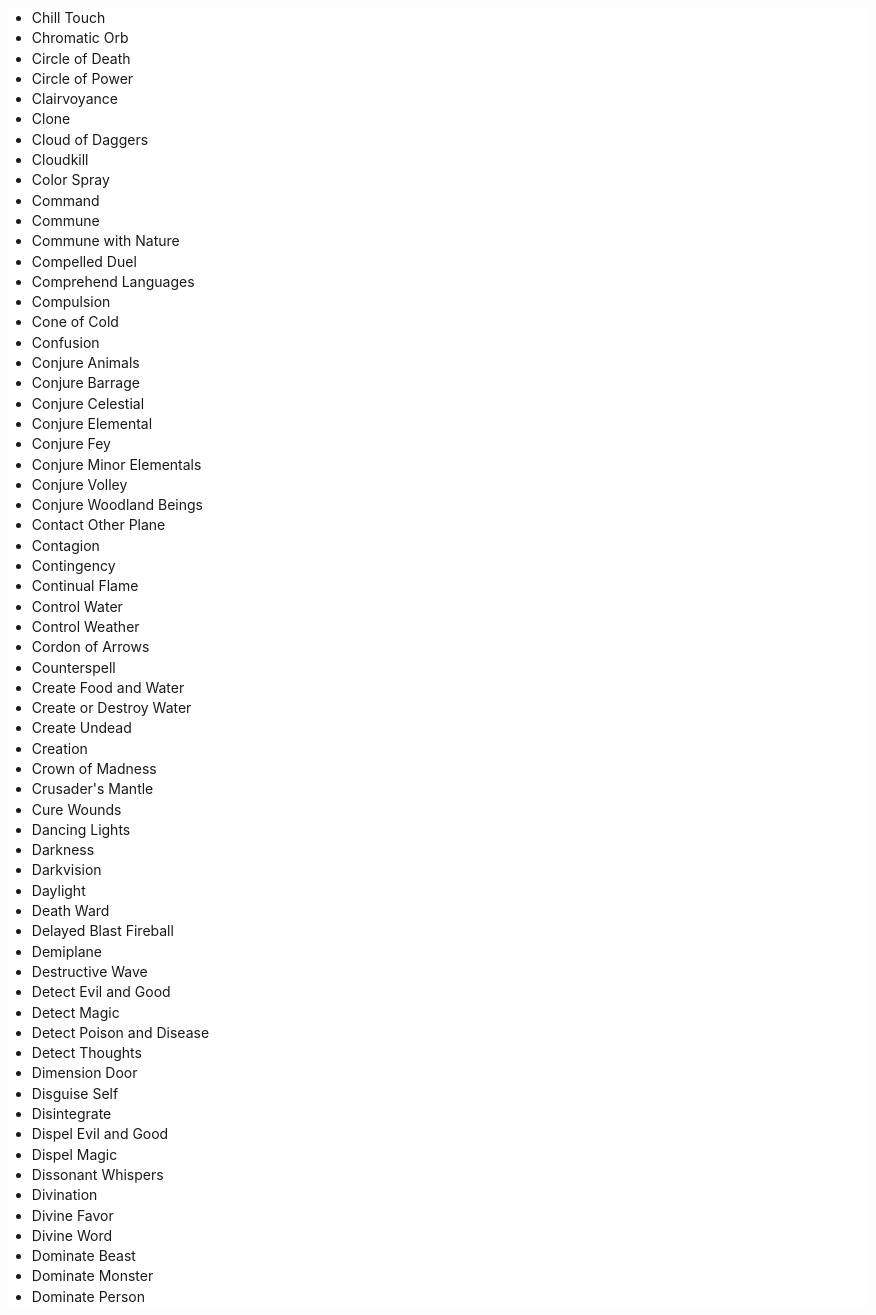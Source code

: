 - <wc-fetch type="spell">Chill Touch</wc-fetch>
- <wc-fetch type="spell">Chromatic Orb</wc-fetch>
- <wc-fetch type="spell">Circle of Death</wc-fetch>
- <wc-fetch type="spell">Circle of Power</wc-fetch>
- <wc-fetch type="spell">Clairvoyance</wc-fetch>
- <wc-fetch type="spell">Clone</wc-fetch>
- <wc-fetch type="spell">Cloud of Daggers</wc-fetch>
- <wc-fetch type="spell">Cloudkill</wc-fetch>
- <wc-fetch type="spell">Color Spray</wc-fetch>
- <wc-fetch type="spell">Command</wc-fetch>
- <wc-fetch type="spell">Commune</wc-fetch>
- <wc-fetch type="spell">Commune with Nature</wc-fetch>
- <wc-fetch type="spell">Compelled Duel</wc-fetch>
- <wc-fetch type="spell">Comprehend Languages</wc-fetch>
- <wc-fetch type="spell">Compulsion</wc-fetch>
- <wc-fetch type="spell">Cone of Cold</wc-fetch>
- <wc-fetch type="spell">Confusion</wc-fetch>
- <wc-fetch type="spell">Conjure Animals</wc-fetch>
- <wc-fetch type="spell">Conjure Barrage</wc-fetch>
- <wc-fetch type="spell">Conjure Celestial</wc-fetch>
- <wc-fetch type="spell">Conjure Elemental</wc-fetch>
- <wc-fetch type="spell">Conjure Fey</wc-fetch>
- <wc-fetch type="spell">Conjure Minor Elementals</wc-fetch>
- <wc-fetch type="spell">Conjure Volley</wc-fetch>
- <wc-fetch type="spell">Conjure Woodland Beings</wc-fetch>
- <wc-fetch type="spell">Contact Other Plane</wc-fetch>
- <wc-fetch type="spell">Contagion</wc-fetch>
- <wc-fetch type="spell">Contingency</wc-fetch>
- <wc-fetch type="spell">Continual Flame</wc-fetch>
- <wc-fetch type="spell">Control Water</wc-fetch>
- <wc-fetch type="spell">Control Weather</wc-fetch>
- <wc-fetch type="spell">Cordon of Arrows</wc-fetch>
- <wc-fetch type="spell">Counterspell</wc-fetch>
- <wc-fetch type="spell">Create Food and Water</wc-fetch>
- <wc-fetch type="spell">Create or Destroy Water</wc-fetch>
- <wc-fetch type="spell">Create Undead</wc-fetch>
- <wc-fetch type="spell">Creation</wc-fetch>
- <wc-fetch type="spell">Crown of Madness</wc-fetch>
- <wc-fetch type="spell">Crusader's Mantle</wc-fetch>
- <wc-fetch type="spell">Cure Wounds</wc-fetch>
- <wc-fetch type="spell">Dancing Lights</wc-fetch>
- <wc-fetch type="spell">Darkness</wc-fetch>
- <wc-fetch type="spell">Darkvision</wc-fetch>
- <wc-fetch type="spell">Daylight</wc-fetch>
- <wc-fetch type="spell">Death Ward</wc-fetch>
- <wc-fetch type="spell">Delayed Blast Fireball</wc-fetch>
- <wc-fetch type="spell">Demiplane</wc-fetch>
- <wc-fetch type="spell">Destructive Wave</wc-fetch>
- <wc-fetch type="spell">Detect Evil and Good</wc-fetch>
- <wc-fetch type="spell">Detect Magic</wc-fetch>
- <wc-fetch type="spell">Detect Poison and Disease</wc-fetch>
- <wc-fetch type="spell">Detect Thoughts</wc-fetch>
- <wc-fetch type="spell">Dimension Door</wc-fetch>
- <wc-fetch type="spell">Disguise Self</wc-fetch>
- <wc-fetch type="spell">Disintegrate</wc-fetch>
- <wc-fetch type="spell">Dispel Evil and Good</wc-fetch>
- <wc-fetch type="spell">Dispel Magic</wc-fetch>
- <wc-fetch type="spell">Dissonant Whispers</wc-fetch>
- <wc-fetch type="spell">Divination</wc-fetch>
- <wc-fetch type="spell">Divine Favor</wc-fetch>
- <wc-fetch type="spell">Divine Word</wc-fetch>
- <wc-fetch type="spell">Dominate Beast</wc-fetch>
- <wc-fetch type="spell">Dominate Monster</wc-fetch>
- <wc-fetch type="spell">Dominate Person</wc-fetch>